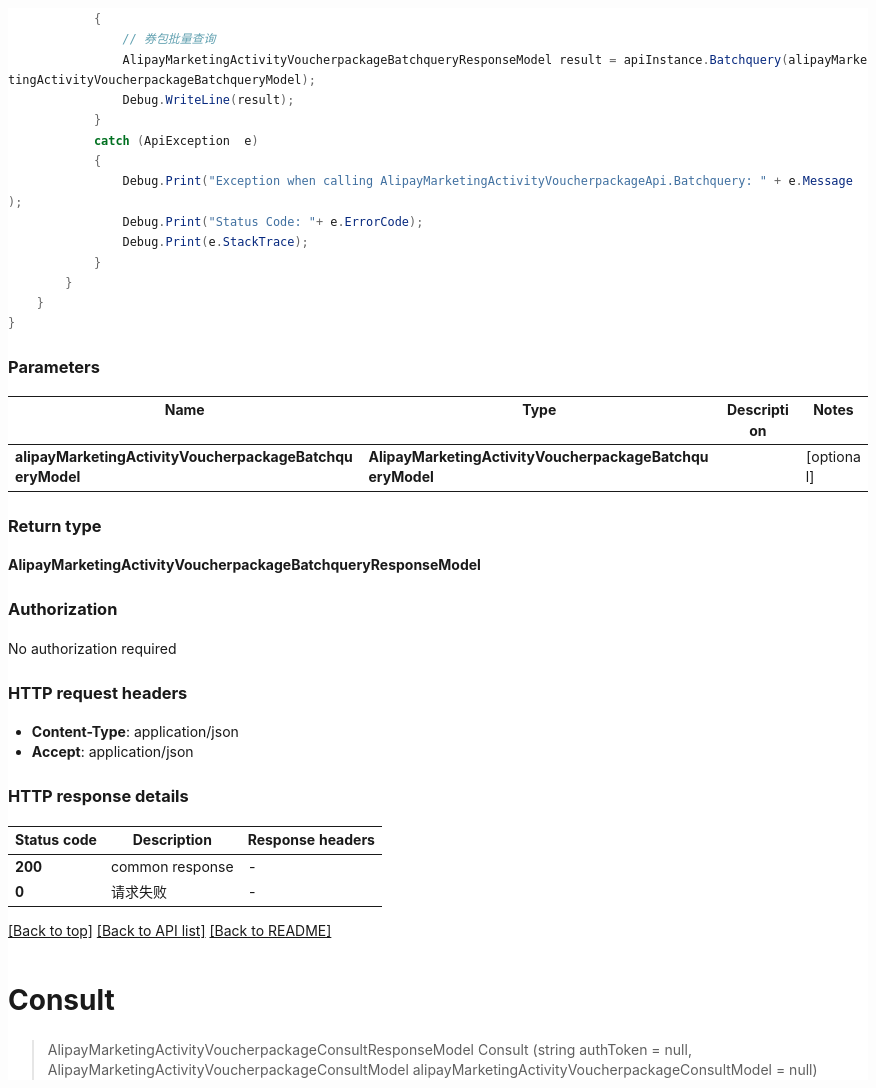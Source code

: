 ```csharp
            {
                // 券包批量查询
                AlipayMarketingActivityVoucherpackageBatchqueryResponseModel result = apiInstance.Batchquery(alipayMarketingActivityVoucherpackageBatchqueryModel);
                Debug.WriteLine(result);
            }
            catch (ApiException  e)
            {
                Debug.Print("Exception when calling AlipayMarketingActivityVoucherpackageApi.Batchquery: " + e.Message );
                Debug.Print("Status Code: "+ e.ErrorCode);
                Debug.Print(e.StackTrace);
            }
        }
    }
}
```

### Parameters

Name | Type | Description  | Notes
------------- | ------------- | ------------- | -------------
 **alipayMarketingActivityVoucherpackageBatchqueryModel** | **AlipayMarketingActivityVoucherpackageBatchqueryModel**|  | [optional] 

### Return type

**AlipayMarketingActivityVoucherpackageBatchqueryResponseModel**

### Authorization

No authorization required

### HTTP request headers

 - **Content-Type**: application/json
 - **Accept**: application/json


### HTTP response details
| Status code | Description | Response headers |
|-------------|-------------|------------------|
| **200** | common response |  -  |
| **0** | 请求失败 |  -  |

[[Back to top]](#) [[Back to API list]](../README.md#documentation-for-api-endpoints) [[Back to README]](../README.md)

<a name="consult"></a>
# **Consult**
> AlipayMarketingActivityVoucherpackageConsultResponseModel Consult (string authToken = null, AlipayMarketingActivityVoucherpackageConsultModel alipayMarketingActivityVoucherpackageConsultModel = null)

